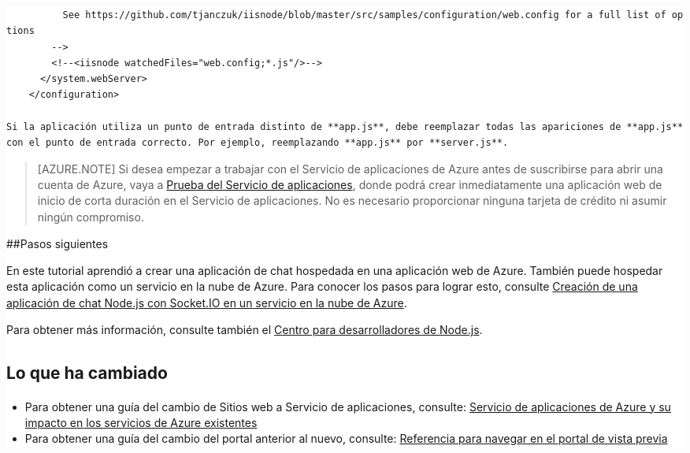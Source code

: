 		      See https://github.com/tjanczuk/iisnode/blob/master/src/samples/configuration/web.config for a full list of options
		    -->
		    <!--<iisnode watchedFiles="web.config;*.js"/>-->
		  </system.webServer>
		</configuration>

	Si la aplicación utiliza un punto de entrada distinto de **app.js**, debe reemplazar todas las apariciones de **app.js** con el punto de entrada correcto. Por ejemplo, reemplazando **app.js** por **server.js**.

>[AZURE.NOTE] Si desea empezar a trabajar con el Servicio de aplicaciones de Azure antes de suscribirse para abrir una cuenta de Azure, vaya a [Prueba del Servicio de aplicaciones](http://go.microsoft.com/fwlink/?LinkId=523751), donde podrá crear inmediatamente una aplicación web de inicio de corta duración en el Servicio de aplicaciones. No es necesario proporcionar ninguna tarjeta de crédito ni asumir ningún compromiso.

##Pasos siguientes

En este tutorial aprendió a crear una aplicación de chat hospedada en una aplicación web de Azure. También puede hospedar esta aplicación como un servicio en la nube de Azure. Para conocer los pasos para lograr esto, consulte [Creación de una aplicación de chat Node.js con Socket.IO en un servicio en la nube de Azure][cloudservice].

Para obtener más información, consulte también el [Centro para desarrolladores de Node.js](/develop/nodejs/).

## Lo que ha cambiado
* Para obtener una guía del cambio de Sitios web a Servicio de aplicaciones, consulte: [Servicio de aplicaciones de Azure y su impacto en los servicios de Azure existentes](http://go.microsoft.com/fwlink/?LinkId=529714)
* Para obtener una guía del cambio del portal anterior al nuevo, consulte: [Referencia para navegar en el portal de vista previa](http://go.microsoft.com/fwlink/?LinkId=529715)

[socketio]: http://socket.io/
[completed-app]: ./media/web-sites-nodejs-chat-app-socketio/websitesocketcomplete.png
[repositorio de Socket.IO GitHub]: https://github.com/Automattic/socket.io
[release]: https://github.com/Automattic/socket.io/releases
[cloudservice]: /develop/nodejs/tutorials/app-using-socketio/

[chat-example-view]: ./media/web-sites-nodejs-chat-app-socketio/socketio-2.png
[npm-output]: ./media/web-sites-nodejs-chat-app-socketio/socketio-7.png
[pricing]: /pricing/details/web-sites/
 

